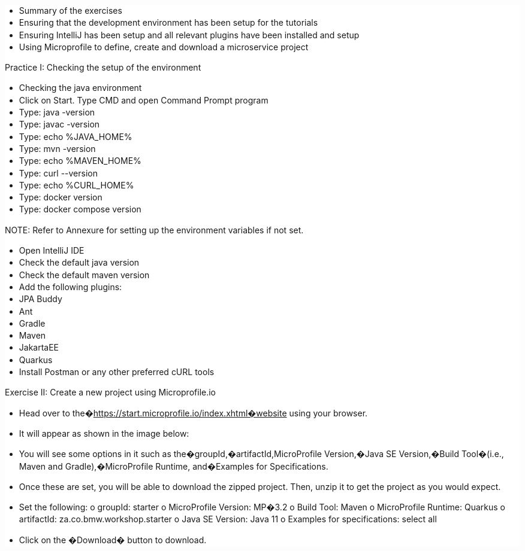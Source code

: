 * Summary of the exercises
* Ensuring that the development environment has been setup for the tutorials
* Ensuring IntelliJ has been setup and all relevant plugins have been installed and setup 
* Using Microprofile to define, create and download a microservice project


Practice I: Checking the setup of the environment

* Checking the java environment
* Click on Start. Type CMD and open Command Prompt program
* Type: java -version 
* Type: javac -version 
* Type: echo %JAVA_HOME% 
* Type: mvn -version
* Type: echo %MAVEN_HOME% 
* Type: curl --version
* Type: echo %CURL_HOME% 
* Type: docker version
* Type: docker compose version



NOTE: Refer to Annexure for setting up the environment variables if not set. 

* Open IntelliJ IDE 
* Check the default java version 
* Check the default maven version 
* Add the following plugins:
* JPA Buddy
* Ant 
* Gradle 
* Maven
* JakartaEE 
* Quarkus
* Install Postman or any other preferred  cURL tools 

Exercise II: Create a new project using Microprofile.io

* Head over to the�https://start.microprofile.io/index.xhtml�website using your browser.

* It will appear as shown in the image below:

* You will see some options in it such as the�groupId,�artifactId,MicroProfile Version,�Java SE Version,�Build Tool�(i.e., Maven and Gradle),�MicroProfile Runtime, and�Examples for Specifications.

* Once these are set, you will be able to download the zipped project. Then, unzip it to get the project as you would expect.
* Set the following:
o groupId: starter
o MicroProfile Version: MP�3.2
o Build Tool: Maven
o MicroProfile Runtime: Quarkus
o artifactId: za.co.bmw.workshop.starter
o Java SE Version: Java 11
o Examples for specifications: select all

* Click on the �Download� button to download.
